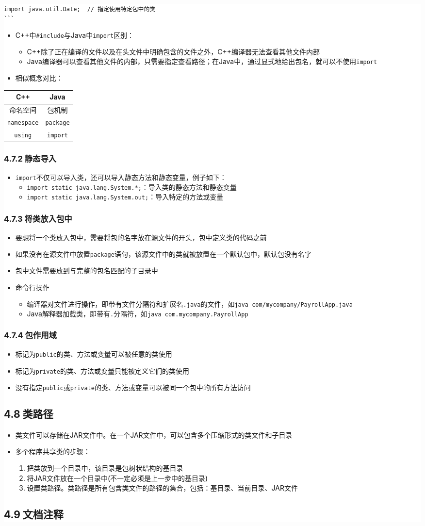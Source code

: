 	import java.util.Date;	// 指定使用特定包中的类
	```

* C++中`#include`与Java中`import`区别：
	* C++除了正在编译的文件以及在头文件中明确包含的文件之外，C++编译器无法查看其他文件内部
	* Java编译器可以查看其他文件的内部，只需要指定查看路径；在Java中，通过显式地给出包名，就可以不使用`import`

* 相似概念对比：

|C++|Java|
|:-:|:-:|
|命名空间|包机制|
|`namespace`|`package`|
|`using`|`import`|

### 4.7.2 静态导入

* `import`不仅可以导入类，还可以导入静态方法和静态变量，例子如下：
	* `import static java.lang.System.*;`：导入类的静态方法和静态变量
	* `import static java.lang.System.out;`：导入特定的方法或变量

### 4.7.3 将类放入包中

* 要想将一个类放入包中，需要将包的名字放在源文件的开头，包中定义类的代码之前

* 如果没有在源文件中放置`package`语句，该源文件中的类就被放置在一个默认包中，默认包没有名字

* 包中文件需要放到与完整的包名匹配的子目录中

* 命令行操作
	* 编译器对文件进行操作，即带有文件分隔符和扩展名`.java`的文件，如`java com/mycompany/PayrollApp.java`
	* Java解释器加载类，即带有`.`分隔符，如`java com.mycompany.PayrollApp`

### 4.7.4 包作用域

* 标记为`public`的类、方法或变量可以被任意的类使用

* 标记为`private`的类、方法或变量只能被定义它们的类使用

* 没有指定`public`或`private`的类、方法或变量可以被同一个包中的所有方法访问

## 4.8 类路径

* 类文件可以存储在JAR文件中。在一个JAR文件中，可以包含多个压缩形式的类文件和子目录

* 多个程序共享类的步骤：
	1. 把类放到一个目录中，该目录是包树状结构的基目录
	2. 将JAR文件放在一个目录中(不一定必须是上一步中的基目录)
	3. 设置类路径。类路径是所有包含类文件的路径的集合，包括：基目录、当前目录、JAR文件

## 4.9 文档注释
